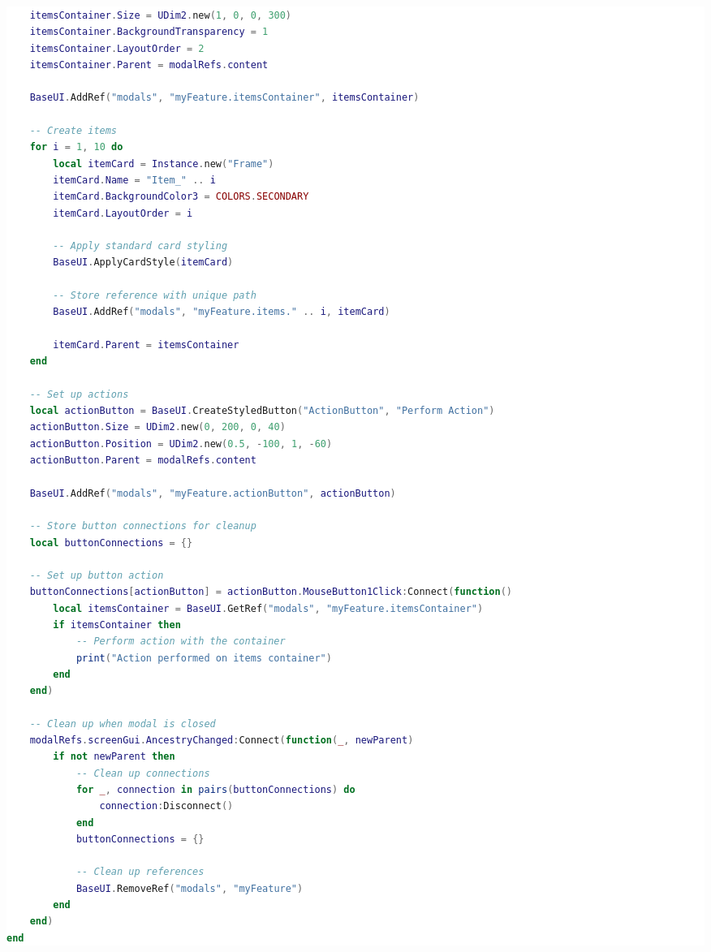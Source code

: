 ```lua
    itemsContainer.Size = UDim2.new(1, 0, 0, 300)
    itemsContainer.BackgroundTransparency = 1
    itemsContainer.LayoutOrder = 2
    itemsContainer.Parent = modalRefs.content
    
    BaseUI.AddRef("modals", "myFeature.itemsContainer", itemsContainer)
    
    -- Create items
    for i = 1, 10 do
        local itemCard = Instance.new("Frame")
        itemCard.Name = "Item_" .. i
        itemCard.BackgroundColor3 = COLORS.SECONDARY
        itemCard.LayoutOrder = i
        
        -- Apply standard card styling
        BaseUI.ApplyCardStyle(itemCard)
        
        -- Store reference with unique path
        BaseUI.AddRef("modals", "myFeature.items." .. i, itemCard)
        
        itemCard.Parent = itemsContainer
    end
    
    -- Set up actions
    local actionButton = BaseUI.CreateStyledButton("ActionButton", "Perform Action")
    actionButton.Size = UDim2.new(0, 200, 0, 40)
    actionButton.Position = UDim2.new(0.5, -100, 1, -60)
    actionButton.Parent = modalRefs.content
    
    BaseUI.AddRef("modals", "myFeature.actionButton", actionButton)
    
    -- Store button connections for cleanup
    local buttonConnections = {}
    
    -- Set up button action
    buttonConnections[actionButton] = actionButton.MouseButton1Click:Connect(function()
        local itemsContainer = BaseUI.GetRef("modals", "myFeature.itemsContainer")
        if itemsContainer then
            -- Perform action with the container
            print("Action performed on items container")
        end
    end)
    
    -- Clean up when modal is closed
    modalRefs.screenGui.AncestryChanged:Connect(function(_, newParent)
        if not newParent then
            -- Clean up connections
            for _, connection in pairs(buttonConnections) do
                connection:Disconnect()
            end
            buttonConnections = {}
            
            -- Clean up references
            BaseUI.RemoveRef("modals", "myFeature")
        end
    end)
end
```
